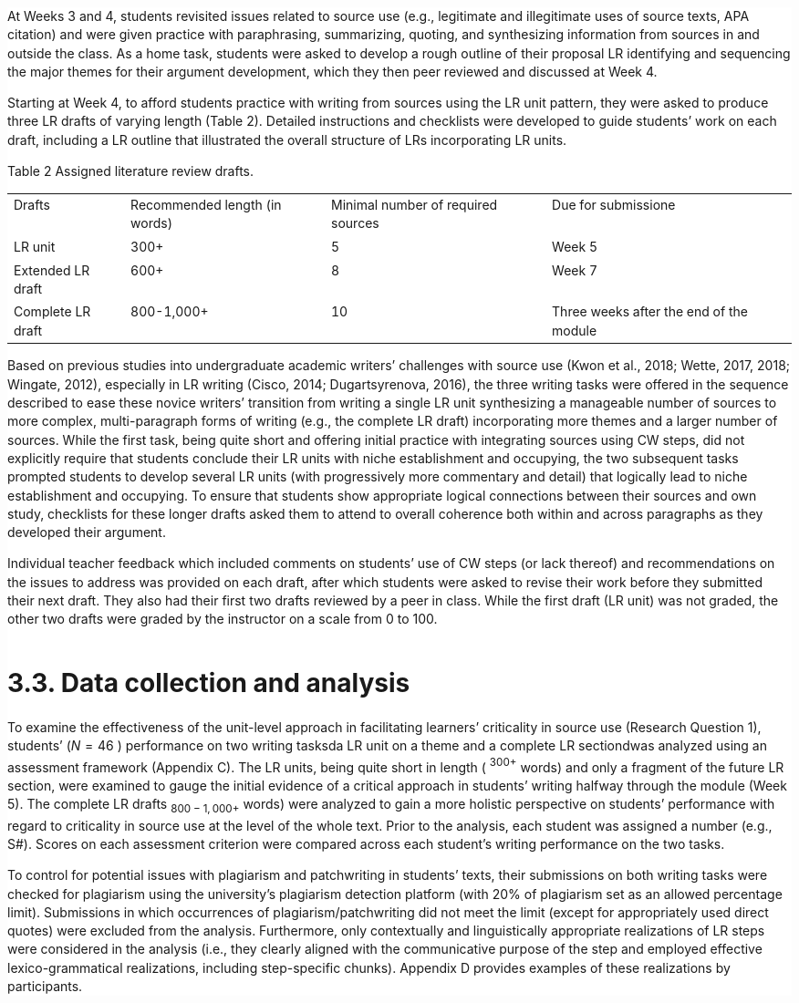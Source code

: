 At Weeks 3 and 4, students revisited issues related to source use (e.g., legitimate and illegitimate uses of source texts, APA citation) and were given practice with paraphrasing, summarizing, quoting, and synthesizing information from sources in and outside the class. As a home task, students were asked to develop a rough outline of their proposal LR identifying and sequencing the major themes for their argument development, which they then peer reviewed and discussed at Week 4.

Starting at Week 4, to afford students practice with writing from sources using the LR unit pattern, they were asked to produce three LR drafts of varying length (Table 2). Detailed instructions and checklists were developed to guide students’ work on each draft, including a LR outline that illustrated the overall structure of LRs incorporating LR units.

Table 2 Assigned literature review drafts.   

<html><body><table><tr><td>Drafts</td><td>Recommended length (in words)</td><td>Minimal number of required sources</td><td>Due for submissione</td></tr><tr><td>LR unit</td><td>300+</td><td>5</td><td>Week 5</td></tr><tr><td>Extended LR draft</td><td> 600+</td><td>8</td><td>Week 7</td></tr><tr><td>Complete LR draft</td><td> 800-1,000+</td><td>10</td><td>Three weeks after the end of the module</td></tr></table></body></html>

Based on previous studies into undergraduate academic writers’ challenges with source use (Kwon et al., 2018; Wette, 2017, 2018; Wingate, 2012), especially in LR writing (Cisco, 2014; Dugartsyrenova, 2016), the three writing tasks were offered in the sequence described to ease these novice writers’ transition from writing a single LR unit synthesizing a manageable number of sources to more complex, multi-paragraph forms of writing (e.g., the complete LR draft) incorporating more themes and a larger number of sources. While the first task, being quite short and offering initial practice with integrating sources using CW steps, did not explicitly require that students conclude their LR units with niche establishment and occupying, the two subsequent tasks prompted students to develop several LR units (with progressively more commentary and detail) that logically lead to niche establishment and occupying. To ensure that students show appropriate logical connections between their sources and own study, checklists for these longer drafts asked them to attend to overall coherence both within and across paragraphs as they developed their argument.

Individual teacher feedback which included comments on students’ use of CW steps (or lack thereof) and recommendations on the issues to address was provided on each draft, after which students were asked to revise their work before they submitted their next draft. They also had their first two drafts reviewed by a peer in class. While the first draft (LR unit) was not graded, the other two drafts were graded by the instructor on a scale from 0 to 100.

# 3.3. Data collection and analysis

To examine the effectiveness of the unit-level approach in facilitating learners’ criticality in source use (Research Question 1), students’ $( N = 4 6$ ) performance on two writing tasksda LR unit on a theme and a complete LR sectiondwas analyzed using an assessment framework (Appendix C). The LR units, being quite short in length ( $^ { 3 0 0 + }$ words) and only a fragment of the future LR section, were examined to gauge the initial evidence of a critical approach in students’ writing halfway through the module (Week 5). The complete LR drafts $_ { 8 0 0 - 1 , 0 0 0 + }$ words) were analyzed to gain a more holistic perspective on students’ performance with regard to criticality in source use at the level of the whole text. Prior to the analysis, each student was assigned a number (e.g., S#). Scores on each assessment criterion were compared across each student’s writing performance on the two tasks.

To control for potential issues with plagiarism and patchwriting in students’ texts, their submissions on both writing tasks were checked for plagiarism using the university’s plagiarism detection platform (with $2 0 \%$ of plagiarism set as an allowed percentage limit). Submissions in which occurrences of plagiarism/patchwriting did not meet the limit (except for appropriately used direct quotes) were excluded from the analysis. Furthermore, only contextually and linguistically appropriate realizations of LR steps were considered in the analysis (i.e., they clearly aligned with the communicative purpose of the step and employed effective lexico-grammatical realizations, including step-specific chunks). Appendix D provides examples of these realizations by participants.
